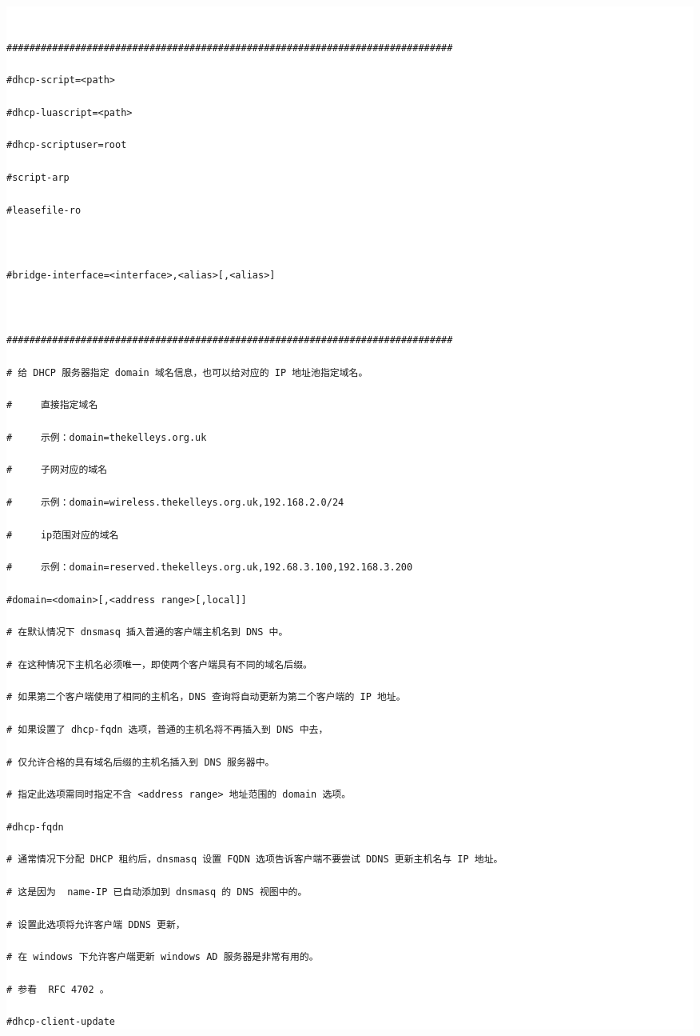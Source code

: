 ```
 

##############################################################################

#dhcp-script=<path>

#dhcp-luascript=<path>

#dhcp-scriptuser=root

#script-arp

#leasefile-ro

 

#bridge-interface=<interface>,<alias>[,<alias>]

 

##############################################################################

# 给 DHCP 服务器指定 domain 域名信息，也可以给对应的 IP 地址池指定域名。

#     直接指定域名

#     示例：domain=thekelleys.org.uk

#     子网对应的域名

#     示例：domain=wireless.thekelleys.org.uk,192.168.2.0/24

#     ip范围对应的域名

#     示例：domain=reserved.thekelleys.org.uk,192.68.3.100,192.168.3.200

#domain=<domain>[,<address range>[,local]]

# 在默认情况下 dnsmasq 插入普通的客户端主机名到 DNS 中。

# 在这种情况下主机名必须唯一，即使两个客户端具有不同的域名后缀。

# 如果第二个客户端使用了相同的主机名，DNS 查询将自动更新为第二个客户端的 IP 地址。

# 如果设置了 dhcp-fqdn 选项，普通的主机名将不再插入到 DNS 中去，

# 仅允许合格的具有域名后缀的主机名插入到 DNS 服务器中。

# 指定此选项需同时指定不含 <address range> 地址范围的 domain 选项。

#dhcp-fqdn

# 通常情况下分配 DHCP 租约后，dnsmasq 设置 FQDN 选项告诉客户端不要尝试 DDNS 更新主机名与 IP 地址。

# 这是因为  name-IP 已自动添加到 dnsmasq 的 DNS 视图中的。

# 设置此选项将允许客户端 DDNS 更新，

# 在 windows 下允许客户端更新 windows AD 服务器是非常有用的。

# 参看  RFC 4702 。

#dhcp-client-update
```